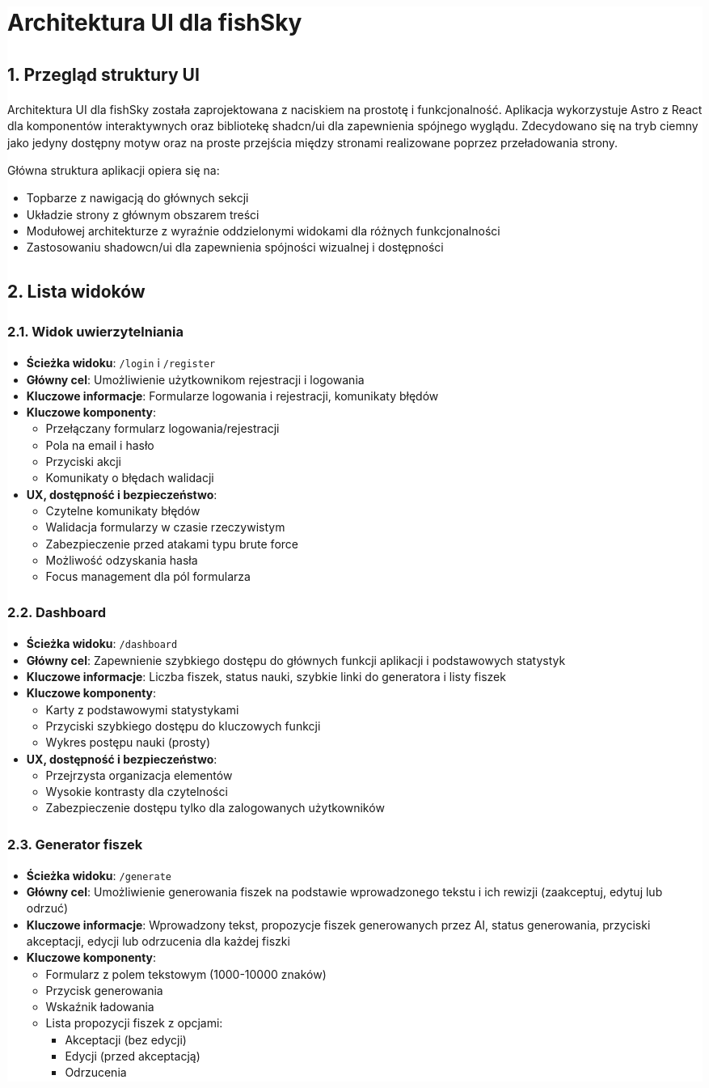# Architektura UI dla fishSky

## 1. Przegląd struktury UI

Architektura UI dla fishSky została zaprojektowana z naciskiem na prostotę i funkcjonalność. Aplikacja wykorzystuje Astro z React dla komponentów interaktywnych oraz bibliotekę shadcn/ui dla zapewnienia spójnego wyglądu. Zdecydowano się na tryb ciemny jako jedyny dostępny motyw oraz na proste przejścia między stronami realizowane poprzez przeładowania strony.

Główna struktura aplikacji opiera się na:
- Topbarze z nawigacją do głównych sekcji
- Układzie strony z głównym obszarem treści
- Modułowej architekturze z wyraźnie oddzielonymi widokami dla różnych funkcjonalności
- Zastosowaniu shadowcn/ui dla zapewnienia spójności wizualnej i dostępności

## 2. Lista widoków

### 2.1. Widok uwierzytelniania
- **Ścieżka widoku**: `/login` i `/register`
- **Główny cel**: Umożliwienie użytkownikom rejestracji i logowania
- **Kluczowe informacje**: Formularze logowania i rejestracji, komunikaty błędów
- **Kluczowe komponenty**:
  - Przełączany formularz logowania/rejestracji
  - Pola na email i hasło
  - Przyciski akcji
  - Komunikaty o błędach walidacji
- **UX, dostępność i bezpieczeństwo**:
  - Czytelne komunikaty błędów
  - Walidacja formularzy w czasie rzeczywistym
  - Zabezpieczenie przed atakami typu brute force
  - Możliwość odzyskania hasła
  - Focus management dla pól formularza

### 2.2. Dashboard
- **Ścieżka widoku**: `/dashboard`
- **Główny cel**: Zapewnienie szybkiego dostępu do głównych funkcji aplikacji i podstawowych statystyk
- **Kluczowe informacje**: Liczba fiszek, status nauki, szybkie linki do generatora i listy fiszek
- **Kluczowe komponenty**:
  - Karty z podstawowymi statystykami
  - Przyciski szybkiego dostępu do kluczowych funkcji
  - Wykres postępu nauki (prosty)
- **UX, dostępność i bezpieczeństwo**:
  - Przejrzysta organizacja elementów
  - Wysokie kontrasty dla czytelności
  - Zabezpieczenie dostępu tylko dla zalogowanych użytkowników

### 2.3. Generator fiszek
- **Ścieżka widoku**: `/generate`
- **Główny cel**: Umożliwienie generowania fiszek na podstawie wprowadzonego tekstu i ich rewizji (zaakceptuj, edytuj lub odrzuć)
- **Kluczowe informacje**: Wprowadzony tekst, propozycje fiszek generowanych przez AI, status generowania, przyciski akceptacji, edycji lub odrzucenia dla każdej fiszki
- **Kluczowe komponenty**:
  - Formularz z polem tekstowym (1000-10000 znaków)
  - Przycisk generowania
  - Wskaźnik ładowania
  - Lista propozycji fiszek z opcjami:
    - Akceptacji (bez edycji)
    - Edycji (przed akceptacją)
    - Odrzucenia